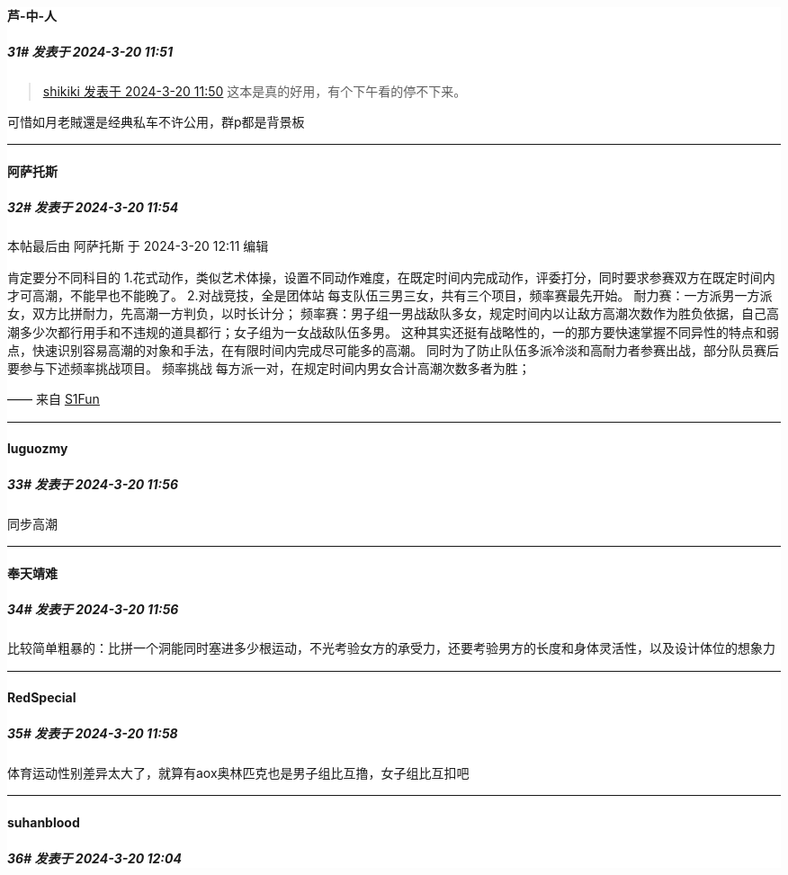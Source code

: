 ####  芦-中-人  
##### 31#       发表于 2024-3-20 11:51

<blockquote><a href="httphttps://bbs.saraba1st.com/2b/forum.php?mod=redirect&amp;goto=findpost&amp;pid=64308705&amp;ptid=2176275" target="_blank">shikiki 发表于 2024-3-20 11:50</a>
这本是真的好用，有个下午看的停不下来。</blockquote>
可惜如月老賊還是经典私车不许公用，群p都是背景板

*****

####  阿萨托斯  
##### 32#       发表于 2024-3-20 11:54

 本帖最后由 阿萨托斯 于 2024-3-20 12:11 编辑 

肯定要分不同科目的
1.花式动作，类似艺术体操，设置不同动作难度，在既定时间内完成动作，评委打分，同时要求参赛双方在既定时间内才可高潮，不能早也不能晚了。
2.对战竞技，全是团体站
每支队伍三男三女，共有三个项目，频率赛最先开始。
耐力赛：一方派男一方派女，双方比拼耐力，先高潮一方判负，以时长计分；
频率赛：男子组一男战敌队多女，规定时间内以让敌方高潮次数作为胜负依据，自己高潮多少次都行用手和不违规的道具都行；女子组为一女战敌队伍多男。
这种其实还挺有战略性的，一的那方要快速掌握不同异性的特点和弱点，快速识别容易高潮的对象和手法，在有限时间内完成尽可能多的高潮。
同时为了防止队伍多派冷淡和高耐力者参赛出战，部分队员赛后要参与下述频率挑战项目。
频率挑战
每方派一对，在规定时间内男女合计高潮次数多者为胜；

—— 来自 [S1Fun](https://s1fun.koalcat.com)

*****

####  luguozmy  
##### 33#       发表于 2024-3-20 11:56

同步高潮

*****

####  奉天靖难  
##### 34#       发表于 2024-3-20 11:56

比较简单粗暴的：比拼一个洞能同时塞进多少根运动，不光考验女方的承受力，还要考验男方的长度和身体灵活性，以及设计体位的想象力

*****

####  RedSpecial  
##### 35#       发表于 2024-3-20 11:58

体育运动性别差异太大了，就算有aox奥林匹克也是男子组比互撸，女子组比互扣吧

*****

####  suhanblood  
##### 36#       发表于 2024-3-20 12:04
